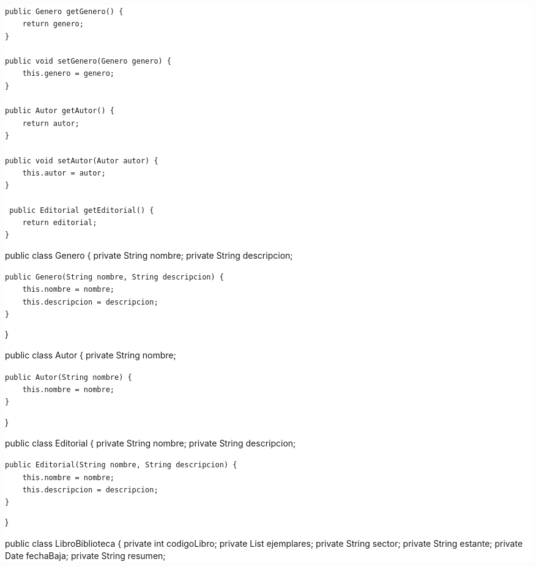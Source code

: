     public Genero getGenero() {
        return genero;
    }

    public void setGenero(Genero genero) {
        this.genero = genero;
    }

    public Autor getAutor() {
        return autor;
    }

    public void setAutor(Autor autor) {
        this.autor = autor;
    }
    
     public Editorial getEditorial() {
        return editorial;
    }

public class Genero {
    private String nombre;
    private String descripcion;

    public Genero(String nombre, String descripcion) {
        this.nombre = nombre;
        this.descripcion = descripcion;
    }

}

public class Autor {
    private String nombre;

    public Autor(String nombre) {
        this.nombre = nombre;
    }

}

public class Editorial {
    private String nombre;
    private String descripcion;

    public Editorial(String nombre, String descripcion) {
        this.nombre = nombre;
        this.descripcion = descripcion;
    }

}

public class LibroBiblioteca {
    private int codigoLibro;
    private List<Ejemplar> ejemplares;
    private String sector;
    private String estante;
    private Date fechaBaja;
    private String resumen;
